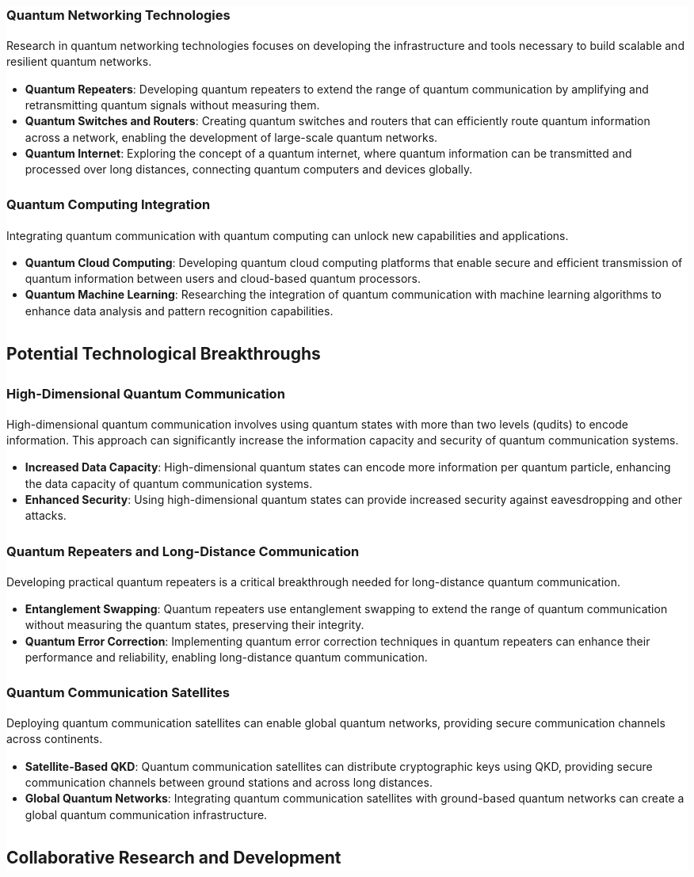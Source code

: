 ### Quantum Networking Technologies
Research in quantum networking technologies focuses on developing the infrastructure and tools necessary to build scalable and resilient quantum networks.

- **Quantum Repeaters**: Developing quantum repeaters to extend the range of quantum communication by amplifying and retransmitting quantum signals without measuring them.
- **Quantum Switches and Routers**: Creating quantum switches and routers that can efficiently route quantum information across a network, enabling the development of large-scale quantum networks.
- **Quantum Internet**: Exploring the concept of a quantum internet, where quantum information can be transmitted and processed over long distances, connecting quantum computers and devices globally.

### Quantum Computing Integration
Integrating quantum communication with quantum computing can unlock new capabilities and applications.

- **Quantum Cloud Computing**: Developing quantum cloud computing platforms that enable secure and efficient transmission of quantum information between users and cloud-based quantum processors.
- **Quantum Machine Learning**: Researching the integration of quantum communication with machine learning algorithms to enhance data analysis and pattern recognition capabilities.

## Potential Technological Breakthroughs

### High-Dimensional Quantum Communication
High-dimensional quantum communication involves using quantum states with more than two levels (qudits) to encode information. This approach can significantly increase the information capacity and security of quantum communication systems.

- **Increased Data Capacity**: High-dimensional quantum states can encode more information per quantum particle, enhancing the data capacity of quantum communication systems.
- **Enhanced Security**: Using high-dimensional quantum states can provide increased security against eavesdropping and other attacks.

### Quantum Repeaters and Long-Distance Communication
Developing practical quantum repeaters is a critical breakthrough needed for long-distance quantum communication.

- **Entanglement Swapping**: Quantum repeaters use entanglement swapping to extend the range of quantum communication without measuring the quantum states, preserving their integrity.
- **Quantum Error Correction**: Implementing quantum error correction techniques in quantum repeaters can enhance their performance and reliability, enabling long-distance quantum communication.

### Quantum Communication Satellites
Deploying quantum communication satellites can enable global quantum networks, providing secure communication channels across continents.

- **Satellite-Based QKD**: Quantum communication satellites can distribute cryptographic keys using QKD, providing secure communication channels between ground stations and across long distances.
- **Global Quantum Networks**: Integrating quantum communication satellites with ground-based quantum networks can create a global quantum communication infrastructure.

## Collaborative Research and Development
